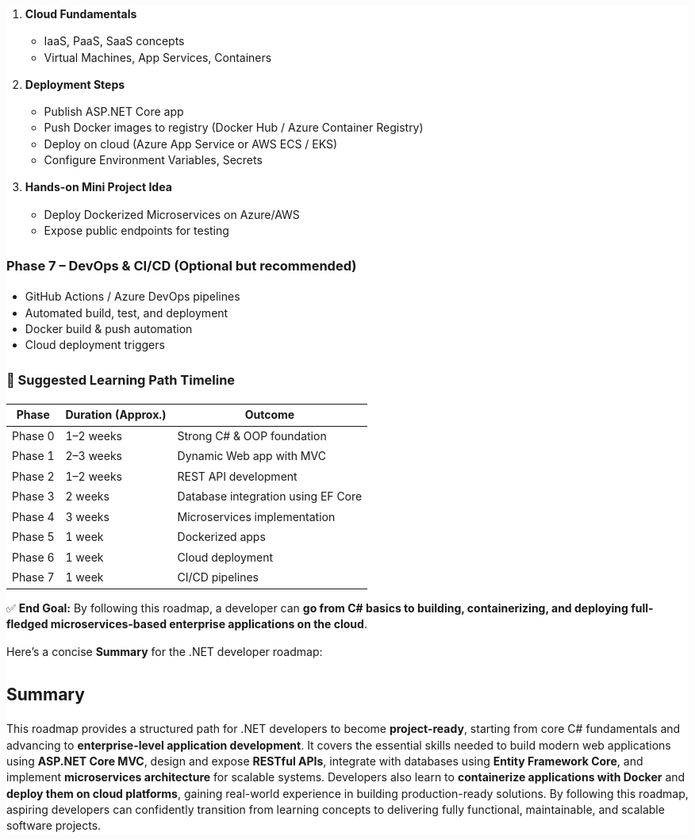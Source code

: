 1. **Cloud Fundamentals**

   * IaaS, PaaS, SaaS concepts
   * Virtual Machines, App Services, Containers

2. **Deployment Steps**

   * Publish ASP.NET Core app
   * Push Docker images to registry (Docker Hub / Azure Container Registry)
   * Deploy on cloud (Azure App Service or AWS ECS / EKS)
   * Configure Environment Variables, Secrets

3. **Hands-on Mini Project Idea**

   * Deploy Dockerized Microservices on Azure/AWS
   * Expose public endpoints for testing


### **Phase 7 – DevOps & CI/CD (Optional but recommended)**

* GitHub Actions / Azure DevOps pipelines
* Automated build, test, and deployment
* Docker build & push automation
* Cloud deployment triggers

### **📌 Suggested Learning Path Timeline**

| Phase   | Duration (Approx.) | Outcome                            |
| ------- | ------------------ | ---------------------------------- |
| Phase 0 | 1–2 weeks          | Strong C# & OOP foundation         |
| Phase 1 | 2–3 weeks          | Dynamic Web app with MVC           |
| Phase 2 | 1–2 weeks          | REST API development               |
| Phase 3 | 2 weeks            | Database integration using EF Core |
| Phase 4 | 3 weeks            | Microservices implementation       |
| Phase 5 | 1 week             | Dockerized apps                    |
| Phase 6 | 1 week             | Cloud deployment                   |
| Phase 7 | 1 week             | CI/CD pipelines                    |

✅ **End Goal:**
By following this roadmap, a developer can **go from C# basics to building, containerizing, and deploying full-fledged microservices-based enterprise applications on the cloud**.

Here’s a concise **Summary** for the .NET developer roadmap:


## **Summary**

This roadmap provides a structured path for .NET developers to become **project-ready**, starting from core C# fundamentals and advancing to **enterprise-level application development**. It covers the essential skills needed to build modern web applications using **ASP.NET Core MVC**, design and expose **RESTful APIs**, integrate with databases using **Entity Framework Core**, and implement **microservices architecture** for scalable systems. Developers also learn to **containerize applications with Docker** and **deploy them on cloud platforms**, gaining real-world experience in building production-ready solutions. By following this roadmap, aspiring developers can confidently transition from learning concepts to delivering fully functional, maintainable, and scalable software projects.
